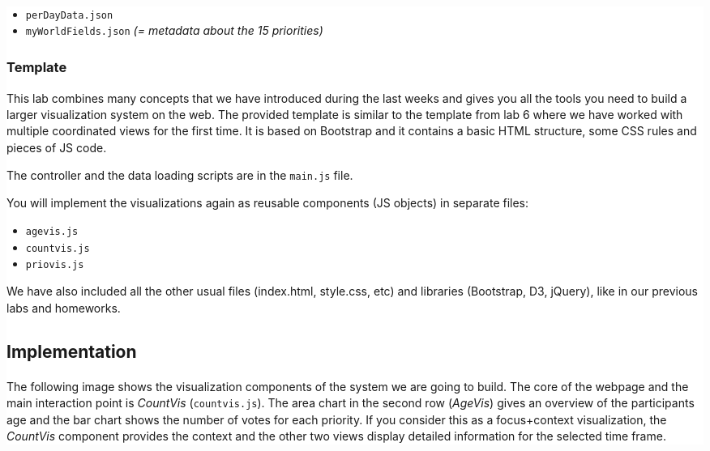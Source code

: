 
- ```perDayData.json```
- ```myWorldFields.json``` *(= metadata about the 15 priorities)*


### Template

This lab combines many concepts that we have introduced during the last weeks and gives you all the tools you need to build a larger visualization system on the web. The provided template is similar to the template from lab 6 where we have worked with multiple coordinated views for the first time. It is based on Bootstrap and it contains a basic HTML structure, some CSS rules and pieces of JS code.

The controller and the data loading scripts are in the ```main.js``` file.

You will implement the visualizations again as reusable components (JS objects) in separate files:

- ```agevis.js```
- ```countvis.js```
- ```priovis.js```

We have also included all the other usual files (index.html, style.css, etc) and libraries (Bootstrap, D3, jQuery), like in our previous labs and homeworks.

## Implementation

The following image shows the visualization components of the system we are going to build. The core of the webpage and the main interaction point is *CountVis* (```countvis.js```). The area chart in the second row (*AgeVis*) gives an overview of the participants age and the bar chart shows the number of votes for each priority. If you consider this as a focus+context visualization, the *CountVis* component provides the context and the other two views display detailed information for the selected time frame.
